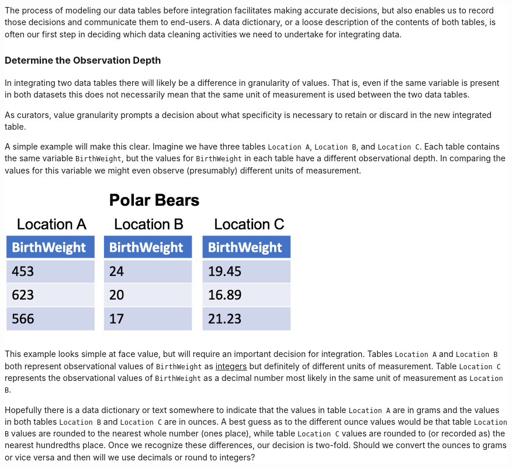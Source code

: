 The process of modeling our data tables before integration facilitates making accurate decisions, but also enables us to record those decisions and communicate them to end-users. A data dictionary, or a loose description of the contents of both tables, is often our first step in deciding which data cleaning activities we need to undertake for integrating data.

### Determine the Observation Depth  

In integrating two data tables there will likely be a difference in granularity of values. That is, even if the same variable is present in both datasets this does not necessarily mean that the same unit of measurement is used between the two data tables. 

As curators, value granularity prompts a decision about what specificity is necessary to retain or discard in the new integrated table. 

A simple example will make this clear. Imagine we have three tables `Location A`, `Location B`, and `Location C`. Each table contains the same variable `BirthWeight`, but the values for `BirthWeight` in each table have a different observational depth. In comparing the values for this variable we might even observe (presumably) different units of measurement. 

<img src="https://raw.githubusercontent.com/norlab/LIS-546-SPR2021/master/_images/3_tables.png" alt="Title is Polar Bears. There are three tables, Location A, Location B, Location C with one column each titles BirthWeight" width="500"/>

This example looks simple at face value, but will require an important decision for integration. Tables `Location A` and `Location B` both represent observational values of `BirthWeight` as [integers](https://en.wikipedia.org/wiki/Integer) but definitely of different units of measurement. Table `Location C` represents the observational values of `BirthWeight` as a decimal number most likely in the same unit of measurement as `Location B`.

Hopefully there is a data dictionary or text somewhere to indicate that the values in table `Location A` are in grams and the values in both tables `Location B` and `Location C` are in ounces. A best guess as to the different ounce values would be that table `Location B` values are rounded to the nearest whole number (ones place), while table `Location C` values are rounded to (or recorded as) the nearest hundredths place. Once we recognize these differences, our decision is two-fold. Should we convert the ounces to grams or vice versa and then will we use decimals or round to integers? 
